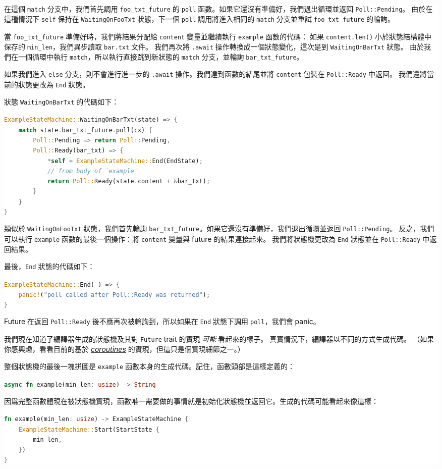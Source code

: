 ```rust
```

在這個 `match` 分支中，我們首先調用 `foo_txt_future` 的 `poll` 函數。如果它還沒有準備好，我們退出循環並返回 `Poll::Pending`。
由於在這種情況下 `self` 保持在 `WaitingOnFooTxt` 狀態，下一個 `poll` 調用將進入相同的 `match` 分支並重試 `foo_txt_future` 的輪詢。

當 `foo_txt_future` 準備好時，我們將結果分配給 `content` 變量並繼續執行 `example` 函數的代碼：
如果 `content.len()` 小於狀態結構體中保存的 `min_len`，我們異步讀取 `bar.txt` 文件。
我們再次將 `.await` 操作轉換成一個狀態變化，這次是到 `WaitingOnBarTxt` 狀態。
由於我們在一個循環中執行 `match`，所以執行直接跳到新狀態的 `match` 分支，並輪詢 `bar_txt_future`。

如果我們進入 `else` 分支，則不會進行進一步的 `.await` 操作。我們達到函數的結尾並將 `content` 包裝在 `Poll::Ready` 中返回。
我們還將當前的狀態更改為 `End` 狀態。

狀態 `WaitingOnBarTxt` 的代碼如下：

```rust
ExampleStateMachine::WaitingOnBarTxt(state) => {
    match state.bar_txt_future.poll(cx) {
        Poll::Pending => return Poll::Pending,
        Poll::Ready(bar_txt) => {
            *self = ExampleStateMachine::End(EndState);
            // from body of `example`
            return Poll::Ready(state.content + &bar_txt);
        }
    }
}
```

類似於 `WaitingOnFooTxt` 狀態，我們首先輪詢 `bar_txt_future`。如果它還沒有準備好，我們退出循環並返回 `Poll::Pending`。
反之，我們可以執行 `example` 函數的最後一個操作：將 `content` 變量與 future 的結果連接起來。
我們將狀態機更改為 `End` 狀態並在 `Poll::Ready` 中返回結果。

最後，`End` 狀態的代碼如下：

```rust
ExampleStateMachine::End(_) => {
    panic!("poll called after Poll::Ready was returned");
}
```

Future 在返回 `Poll::Ready` 後不應再次被輪詢到，所以如果在 `End` 狀態下調用 `poll`，我們會 panic。

我們現在知道了編譯器生成的狀態機及其對 `Future` trait 的實現 _可能_ 看起來的樣子。 真實情況下，編譯器以不同的方式生成代碼。
（如果你感興趣，看看目前的基於 [_coroutines_] 的實現，但這只是個實現細節之一。）

[_coroutines_]: https://doc.rust-lang.org/stable/unstable-book/language-features/coroutines.html

整個狀態機的最後一塊拼圖是 `example` 函數本身的生成代碼。記住，函數頭部是這樣定義的：

```rust
async fn example(min_len: usize) -> String
```

因爲完整函數體現在被狀態機實現，函數唯一需要做的事情就是初始化狀態機並返回它。生成的代碼可能看起來像這樣：

```rust
fn example(min_len: usize) -> ExampleStateMachine {
    ExampleStateMachine::Start(StartState {
        min_len,
    })
}
```


[GitHub]: https://github.com/phil-opp/blog_os
[at the bottom]: #comments
[post branch]: https://github.com/phil-opp/blog_os/tree/post-12
[_multitasking_]: https://en.wikipedia.org/wiki/Computer_multitasking
[_Hardware Interrupts_]: @/edition-2/posts/07-hardware-interrupts/index.md
[call stack]: https://en.wikipedia.org/wiki/Call_stack
[_context switch_]: https://en.wikipedia.org/wiki/Context_switch
[_thread of execution_]: https://en.wikipedia.org/wiki/Thread_(computing)
[coroutines]: https://en.wikipedia.org/wiki/Coroutine
[async/await]: https://rust-lang.github.io/async-book/01_getting_started/04_async_await_primer.html
[_yield_]: https://en.wikipedia.org/wiki/Yield_(multithreading)
[asynchronous operations]: https://en.wikipedia.org/wiki/Asynchronous_I/O
[`Future`]: https://doc.rust-lang.org/nightly/core/future/trait.Future.html
[associated type]: https://doc.rust-lang.org/book/ch19-03-advanced-traits.html#specifying-placeholder-types-in-trait-definitions-with-associated-types
[`poll`]: https://doc.rust-lang.org/nightly/core/future/trait.Future.html#tymethod.poll
[`Poll`]: https://doc.rust-lang.org/nightly/core/task/enum.Poll.html
[_pinned_]: https://doc.rust-lang.org/nightly/core/pin/index.html
[`Waker`]: https://doc.rust-lang.org/nightly/core/task/struct.Waker.html
[`Iterator`]: https://doc.rust-lang.org/stable/core/iter/trait.Iterator.html
[_pinning_]: https://doc.rust-lang.org/stable/core/pin/index.html
[`futures`]: https://docs.rs/futures/0.3.4/futures/
[`FutureExt`]: https://docs.rs/futures/0.3.4/futures/future/trait.FutureExt.html
[`map`]: https://docs.rs/futures/0.3.4/futures/future/trait.FutureExt.html#method.map
[`then`]: https://docs.rs/futures/0.3.4/futures/future/trait.FutureExt.html#method.then
[_Zero-cost futures in Rust_]: https://aturon.github.io/blog/2016/08/11/futures/
[`move` keyword]: https://doc.rust-lang.org/std/keyword.move.html
[`Either`]: https://docs.rs/futures/0.3.4/futures/future/enum.Either.html
[`ready`]: https://docs.rs/futures/0.3.4/futures/future/fn.ready.html
[_state machine_]: https://en.wikipedia.org/wiki/Finite-state_machine
[`enum`]: https://doc.rust-lang.org/book/ch06-01-defining-an-enum.html
[heap-allocated]: @/edition-2/posts/10-heap-allocation/index.md
[playground-self-ref]: https://play.rust-lang.org/?version=stable&mode=debug&edition=2018&gist=ce1aff3a37fcc1c8188eeaf0f39c97e8
[`mem::replace`]: https://doc.rust-lang.org/nightly/core/mem/fn.replace.html
[`mem::swap`]: https://doc.rust-lang.org/nightly/core/mem/fn.swap.html
[`Pin`]: https://doc.rust-lang.org/stable/core/pin/struct.Pin.html
[`Unpin`]: https://doc.rust-lang.org/nightly/std/marker/trait.Unpin.html
[pin-get-mut]: https://doc.rust-lang.org/nightly/core/pin/struct.Pin.html#method.get_mut
[pin-deref-mut]: https://doc.rust-lang.org/nightly/core/pin/struct.Pin.html#method.deref_mut
[_auto trait_]: https://doc.rust-lang.org/reference/special-types-and-traits.html#auto-traits
[`PhantomPinned`]: https://doc.rust-lang.org/nightly/core/marker/struct.PhantomPinned.html
[`Box::pin`]: https://doc.rust-lang.org/nightly/alloc/boxed/struct.Box.html#method.pin
[`Box::new`]: https://doc.rust-lang.org/nightly/alloc/boxed/struct.Box.html#method.new
[`get_unchecked_mut`]: https://doc.rust-lang.org/nightly/core/pin/struct.Pin.html#method.get_unchecked_mut
[`Pin::as_mut`]: https://doc.rust-lang.org/nightly/core/pin/struct.Pin.html#method.as_mut
[`pin-utils`]: https://docs.rs/pin-utils/0.1.0-alpha.4/pin_utils/
[`pin` module]: https://doc.rust-lang.org/nightly/core/pin/index.html
[`Pin::new_unchecked`]: https://doc.rust-lang.org/nightly/core/pin/struct.Pin.html#method.new_unchecked
[`Future::poll`]: https://doc.rust-lang.org/nightly/core/future/trait.Future.html#tymethod.poll
[self-ref-async-await]: @/edition-2/posts/12-async-await/index.zh-TW.md#self-referential-structs
[`futures`]: https://docs.rs/futures/0.3.4/futures/
[map-src]: https://docs.rs/futures-util/0.3.4/src/futures_util/future/future/map.rs.html
[projections and structural pinning]: https://doc.rust-lang.org/stable/std/pin/index.html#projections-and-structural-pinning
[thread pool]: https://en.wikipedia.org/wiki/Thread_pool
[work stealing]: https://en.wikipedia.org/wiki/Work_stealing
[`Context`]: https://doc.rust-lang.org/nightly/core/task/struct.Context.html
[_trait object_]: https://doc.rust-lang.org/book/ch17-02-trait-objects.html
[_dynamically dispatched_]: https://doc.rust-lang.org/book/ch17-02-trait-objects.html#trait-objects-perform-dynamic-dispatch
[section about pinning]: #pinning
[`VecDeque`]: https://doc.rust-lang.org/stable/alloc/collections/vec_deque/struct.VecDeque.html
[FIFO queue]: https://en.wikipedia.org/wiki/FIFO_(computing_and_electronics)
[`RawWaker`]: https://doc.rust-lang.org/stable/core/task/struct.RawWaker.html
[`Waker::from_raw`]: https://doc.rust-lang.org/stable/core/task/struct.Waker.html#method.from_raw
[_virtual method table_]: https://en.wikipedia.org/wiki/Virtual_method_table
[`RawWakerVTable`]: https://doc.rust-lang.org/stable/core/task/struct.RawWakerVTable.html
[`RawWaker::new`]: https://doc.rust-lang.org/stable/core/task/struct.RawWaker.html#method.new
[`Box`]: https://doc.rust-lang.org/stable/alloc/boxed/struct.Box.html
[`Arc`]: https://doc.rust-lang.org/stable/alloc/sync/struct.Arc.html
[`Box::into_raw`]: https://doc.rust-lang.org/stable/alloc/boxed/struct.Box.html#method.into_raw
[_Interrupts_]: @/edition-2/posts/07-hardware-interrupts/index.md
[atomic operations]: https://doc.rust-lang.org/core/sync/atomic/index.html
[`crossbeam`]: https://github.com/crossbeam-rs/crossbeam
[`ArrayQueue`]: https://docs.rs/crossbeam/0.7.3/crossbeam/queue/struct.ArrayQueue.html
[`ArrayQueue::new`]: https://docs.rs/crossbeam/0.7.3/crossbeam/queue/struct.ArrayQueue.html#method.new
[const-heap-alloc]: https://github.com/rust-lang/const-eval/issues/20
[`OnceCell`]: https://docs.rs/conquer-once/0.2.0/conquer_once/raw/struct.OnceCell.html
[`conquer_once`]: https://docs.rs/conquer-once/0.2.0/conquer_once/index.html
[`lazy_static`]: https://docs.rs/lazy_static/1.4.0/lazy_static/index.html
[`OnceCell::try_get`]: https://docs.rs/conquer-once/0.2.0/conquer_once/raw/struct.OnceCell.html#method.try_get
[`ArrayQueue::push`]: https://docs.rs/crossbeam/0.7.3/crossbeam/queue/struct.ArrayQueue.html#method.push
[`Stream`]: https://rust-lang.github.io/async-book/05_streams/01_chapter.html
[`Iterator::next`]: https://doc.rust-lang.org/stable/core/iter/trait.Iterator.html#tymethod.next
[`ArrayQueue::pop`]: https://docs.rs/crossbeam/0.7.3/crossbeam/queue/struct.ArrayQueue.html#method.pop
[`AtomicWaker`]: https://docs.rs/futures-util/0.3.4/futures_util/task/struct.AtomicWaker.html
[`AtomicWaker::register`]: https://docs.rs/futures-util/0.3.4/futures_util/task/struct.AtomicWaker.html#method.register
[`AtomicWaker::take`]: https://docs.rs/futures/0.3.4/futures/task/struct.AtomicWaker.html#method.take
[`wake`]: https://doc.rust-lang.org/stable/core/task/struct.Waker.html#method.wake